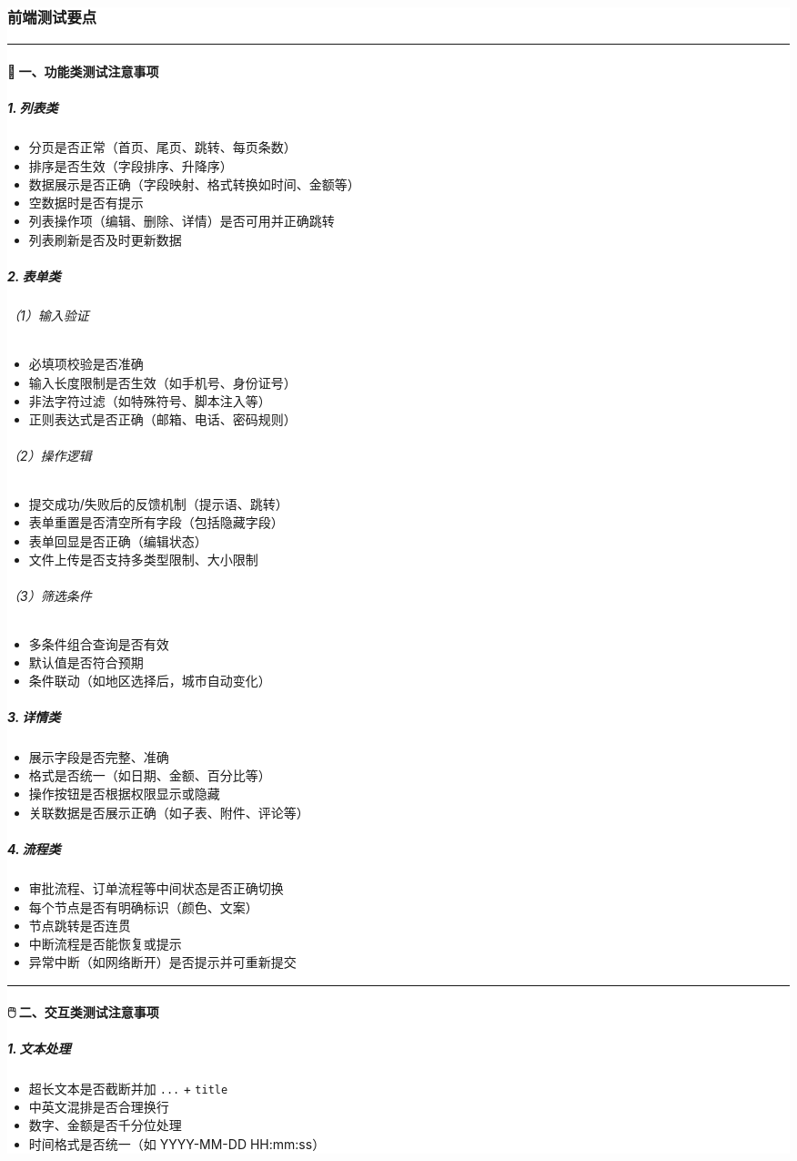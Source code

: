 ### 前端测试要点

---

#### 🧪 一、功能类测试注意事项

##### 1. 列表类
- 分页是否正常（首页、尾页、跳转、每页条数）
- 排序是否生效（字段排序、升降序）
- 数据展示是否正确（字段映射、格式转换如时间、金额等）
- 空数据时是否有提示
- 列表操作项（编辑、删除、详情）是否可用并正确跳转
- 列表刷新是否及时更新数据

##### 2. 表单类
###### （1）输入验证
- 必填项校验是否准确
- 输入长度限制是否生效（如手机号、身份证号）
- 非法字符过滤（如特殊符号、脚本注入等）
- 正则表达式是否正确（邮箱、电话、密码规则）

###### （2）操作逻辑
- 提交成功/失败后的反馈机制（提示语、跳转）
- 表单重置是否清空所有字段（包括隐藏字段）
- 表单回显是否正确（编辑状态）
- 文件上传是否支持多类型限制、大小限制

###### （3）筛选条件
- 多条件组合查询是否有效
- 默认值是否符合预期
- 条件联动（如地区选择后，城市自动变化）

##### 3. 详情类
- 展示字段是否完整、准确
- 格式是否统一（如日期、金额、百分比等）
- 操作按钮是否根据权限显示或隐藏
- 关联数据是否展示正确（如子表、附件、评论等）

##### 4. 流程类
- 审批流程、订单流程等中间状态是否正确切换
- 每个节点是否有明确标识（颜色、文案）
- 节点跳转是否连贯
- 中断流程是否能恢复或提示
- 异常中断（如网络断开）是否提示并可重新提交

---

#### 🖱️ 二、交互类测试注意事项

##### 1. 文本处理
- 超长文本是否截断并加 `...` + `title`
- 中英文混排是否合理换行
- 数字、金额是否千分位处理
- 时间格式是否统一（如 YYYY-MM-DD HH:mm:ss）
